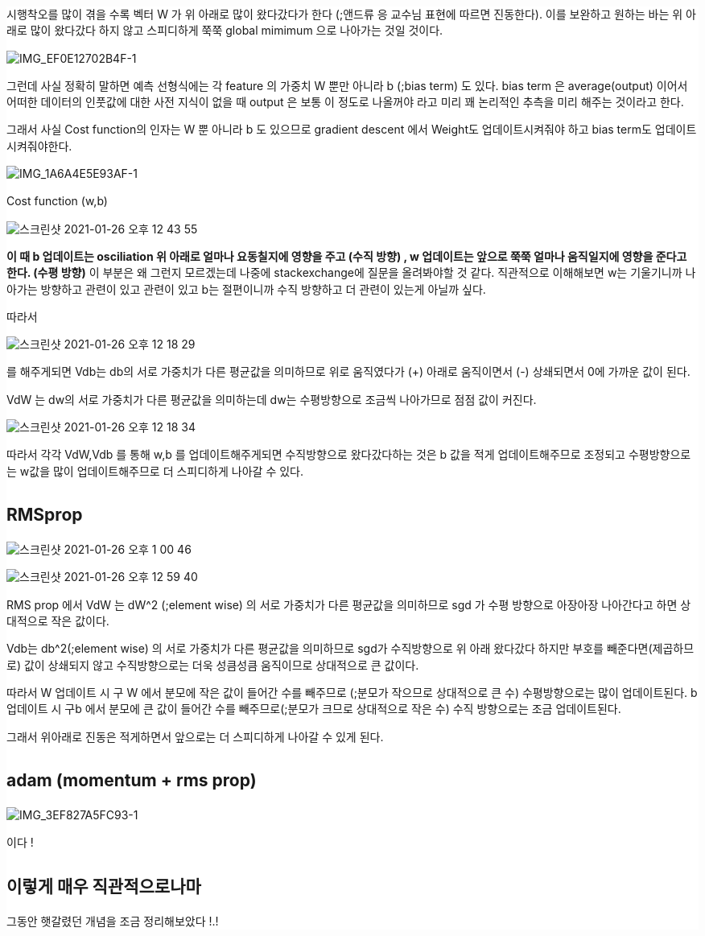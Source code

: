 시행착오를 많이 겪을 수록 벡터 W 가 위 아래로 많이 왔다갔다가 한다 (;앤드류 응 교수님 표현에 따르면 진동한다). 이를 보완하고 원하는 바는 위 아래로 많이 왔다갔다 하지 않고 스피디하게 쭉쭉 global mimimum 으로 나아가는 것일 것이다. 

![IMG_EF0E12702B4F-1](https://user-images.githubusercontent.com/67775336/105794419-5b06b500-5fce-11eb-93ae-27a08d9f5ec6.jpeg)

그런데 사실 정확히 말하면 예측 선형식에는 각 feature 의 가중치 W 뿐만 아니라 b (;bias term) 도 있다. bias term 은 average(output) 이어서 어떠한 데이터의 인풋값에 대한 사전 지식이 없을 때 output 은 보통 이 정도로 나올꺼야 라고 미리 꽤 논리적인 추측을 미리 해주는 것이라고 한다. 



그래서 사실 Cost function의 인자는 W 뿐 아니라 b 도 있으므로 gradient descent 에서 Weight도 업데이트시켜줘야 하고 bias term도 업데이트시켜줘야한다. 



![IMG_1A6A4E5E93AF-1](/Users/baekjiyoon/Desktop/IMG_1A6A4E5E93AF-1.jpeg)

Cost function (w,b)

![스크린샷 2021-01-26 오후 12 43 55](https://user-images.githubusercontent.com/67775336/105797857-31e92300-5fd4-11eb-951b-d9104cff0798.png)

**이 때 b 업데이트는 osciliation 위 아래로 얼마나 요동칠지에 영향을 주고 (수직 방향) , w 업데이트는 앞으로 쭉쭉 얼마나 움직일지에 영향을 준다고 한다. (수평 방향)** 이 부분은 왜 그런지 모르겠는데 나중에 stackexchange에 질문을 올려봐야할 것 같다. 직관적으로 이해해보면 w는 기울기니까 나아가는 방향하고 관련이 있고 관련이 있고 b는 절편이니까 수직 방향하고 더 관련이 있는게 아닐까 싶다. 

따라서 

![스크린샷 2021-01-26 오후 12 18 29](https://user-images.githubusercontent.com/67775336/105797995-77a5eb80-5fd4-11eb-8c13-960188d0262c.png)

를 해주게되면 Vdb는 db의 서로 가중치가 다른 평균값을 의미하므로 위로 움직였다가 (+) 아래로 움직이면서 (-) 상쇄되면서 0에 가까운 값이 된다. 

VdW 는 dw의 서로 가중치가 다른 평균값을 의미하는데 dw는 수평방향으로 조금씩 나아가므로 점점 값이 커진다. 

![스크린샷 2021-01-26 오후 12 18 34](https://user-images.githubusercontent.com/67775336/105798151-d3707480-5fd4-11eb-8283-72bd2644a1b9.png)

따라서 각각 VdW,Vdb 를 통해 w,b 를 업데이트해주게되면 수직방향으로 왔다갔다하는 것은 b 값을 적게 업데이트해주므로 조정되고 수평방향으로는 w값을 많이 업데이트해주므로 더 스피디하게 나아갈 수 있다. 

## RMSprop

![스크린샷 2021-01-26 오후 1 00 46](https://user-images.githubusercontent.com/67775336/105798891-88eff780-5fd6-11eb-92f4-5a35ba7d2dc3.png)





![스크린샷 2021-01-26 오후 12 59 40](https://user-images.githubusercontent.com/67775336/105798926-9f964e80-5fd6-11eb-83bc-490309bb2aa0.png)

RMS prop 에서 VdW 는 dW^2 (;element wise) 의 서로 가중치가 다른 평균값을 의미하므로 sgd 가 수평 방향으로 아장아장 나아간다고 하면 상대적으로 작은 값이다. 

Vdb는 db^2(;element wise) 의 서로 가중치가 다른 평균값을 의미하므로 sgd가 수직방향으로 위 아래 왔다갔다 하지만 부호를 빼준다면(제곱하므로) 값이 상쇄되지 않고 수직방향으로는 더욱 성큼성큼 움직이므로 상대적으로 큰 값이다. 

따라서 W 업데이트 시 구 W 에서 분모에 작은 값이 들어간 수를 빼주므로 (;분모가 작으므로 상대적으로 큰 수) 수평방향으로는 많이 업데이트된다. b 업데이트 시 구b 에서 분모에 큰 값이 들어간 수를 빼주므로(;분모가 크므로 상대적으로 작은 수) 수직 방향으로는 조금 업데이트된다. 

그래서 위아래로 진동은 적게하면서 앞으로는 더 스피디하게 나아갈 수 있게 된다. 

## adam (momentum + rms prop)

![IMG_3EF827A5FC93-1](https://user-images.githubusercontent.com/67775336/105799353-ab364500-5fd7-11eb-83eb-626c7da0795b.jpeg)

이다 ! 

## 이렇게 매우 직관적으로나마

그동안 햇갈렸던 개념을 조금 정리해보았다 !.! 